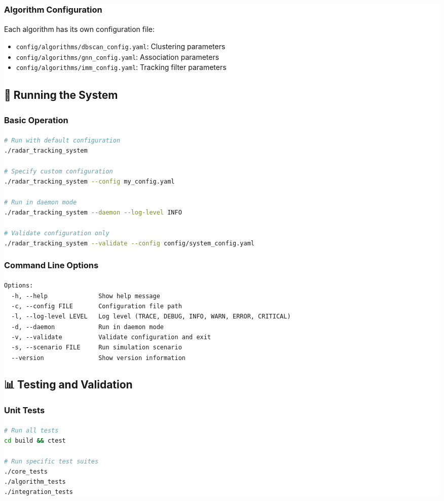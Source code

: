 ### Algorithm Configuration

Each algorithm has its own configuration file:

- `config/algorithms/dbscan_config.yaml`: Clustering parameters
- `config/algorithms/gnn_config.yaml`: Association parameters  
- `config/algorithms/imm_config.yaml`: Tracking filter parameters

## 🚦 Running the System

### Basic Operation

```bash
# Run with default configuration
./radar_tracking_system

# Specify custom configuration
./radar_tracking_system --config my_config.yaml

# Run in daemon mode
./radar_tracking_system --daemon --log-level INFO

# Validate configuration only
./radar_tracking_system --validate --config config/system_config.yaml
```

### Command Line Options

```
Options:
  -h, --help              Show help message
  -c, --config FILE       Configuration file path
  -l, --log-level LEVEL   Log level (TRACE, DEBUG, INFO, WARN, ERROR, CRITICAL)
  -d, --daemon            Run in daemon mode
  -v, --validate          Validate configuration and exit
  -s, --scenario FILE     Run simulation scenario
  --version               Show version information
```

## 📊 Testing and Validation

### Unit Tests

```bash
# Run all tests
cd build && ctest

# Run specific test suites
./core_tests
./algorithm_tests
./integration_tests
```
